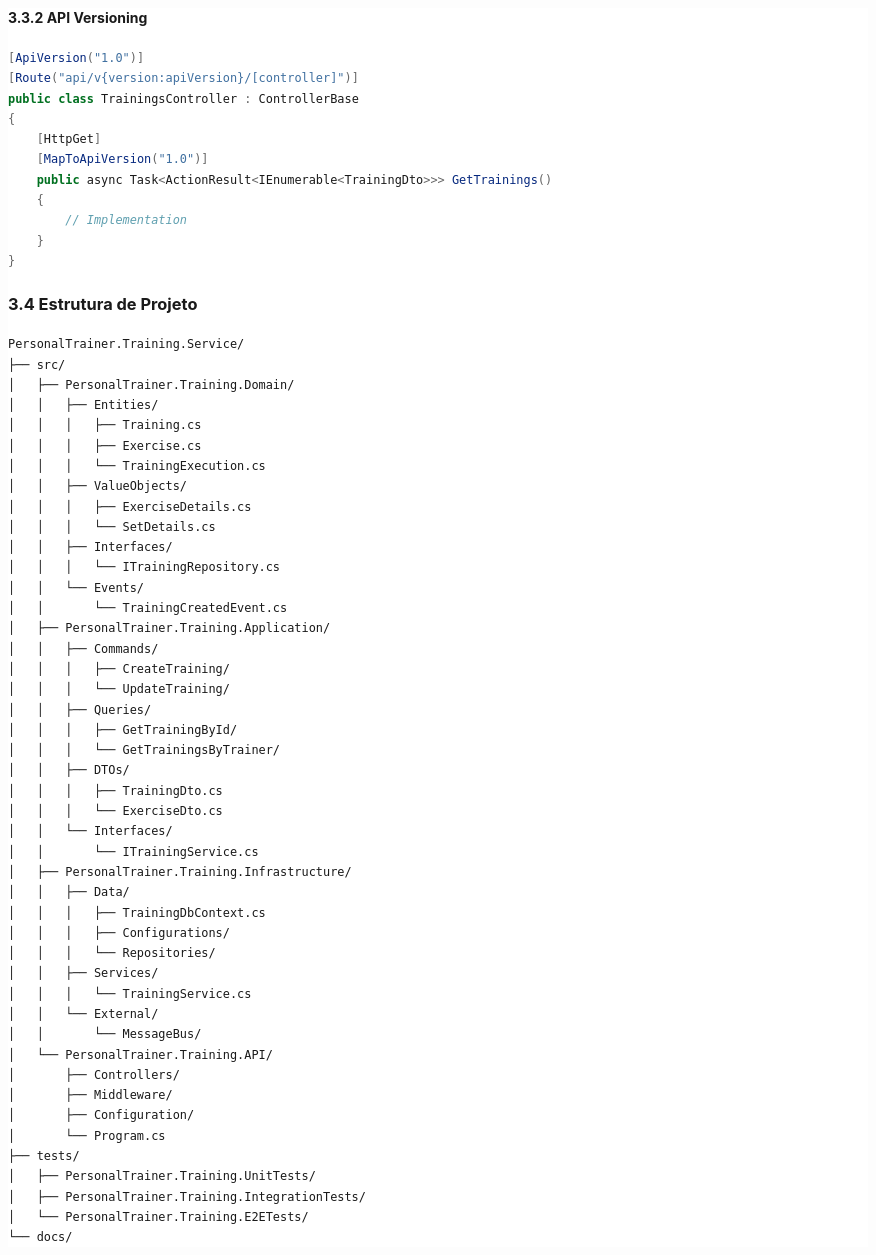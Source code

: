 #### 3.3.2 API Versioning

```csharp
[ApiVersion("1.0")]
[Route("api/v{version:apiVersion}/[controller]")]
public class TrainingsController : ControllerBase
{
    [HttpGet]
    [MapToApiVersion("1.0")]
    public async Task<ActionResult<IEnumerable<TrainingDto>>> GetTrainings()
    {
        // Implementation
    }
}
```

### 3.4 Estrutura de Projeto

```
PersonalTrainer.Training.Service/
├── src/
│   ├── PersonalTrainer.Training.Domain/
│   │   ├── Entities/
│   │   │   ├── Training.cs
│   │   │   ├── Exercise.cs
│   │   │   └── TrainingExecution.cs
│   │   ├── ValueObjects/
│   │   │   ├── ExerciseDetails.cs
│   │   │   └── SetDetails.cs
│   │   ├── Interfaces/
│   │   │   └── ITrainingRepository.cs
│   │   └── Events/
│   │       └── TrainingCreatedEvent.cs
│   ├── PersonalTrainer.Training.Application/
│   │   ├── Commands/
│   │   │   ├── CreateTraining/
│   │   │   └── UpdateTraining/
│   │   ├── Queries/
│   │   │   ├── GetTrainingById/
│   │   │   └── GetTrainingsByTrainer/
│   │   ├── DTOs/
│   │   │   ├── TrainingDto.cs
│   │   │   └── ExerciseDto.cs
│   │   └── Interfaces/
│   │       └── ITrainingService.cs
│   ├── PersonalTrainer.Training.Infrastructure/
│   │   ├── Data/
│   │   │   ├── TrainingDbContext.cs
│   │   │   ├── Configurations/
│   │   │   └── Repositories/
│   │   ├── Services/
│   │   │   └── TrainingService.cs
│   │   └── External/
│   │       └── MessageBus/
│   └── PersonalTrainer.Training.API/
│       ├── Controllers/
│       ├── Middleware/
│       ├── Configuration/
│       └── Program.cs
├── tests/
│   ├── PersonalTrainer.Training.UnitTests/
│   ├── PersonalTrainer.Training.IntegrationTests/
│   └── PersonalTrainer.Training.E2ETests/
└── docs/
```